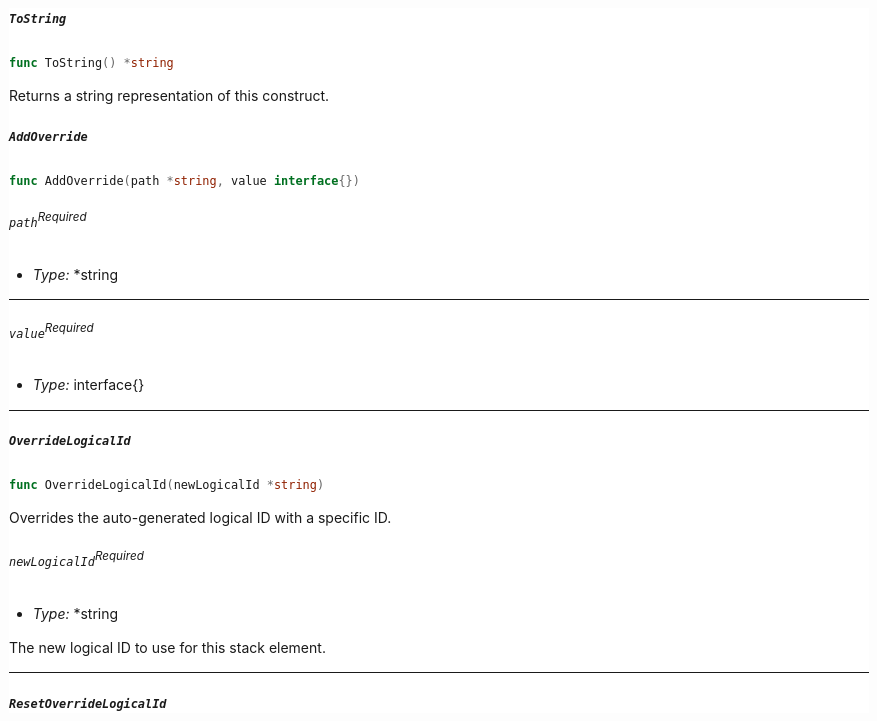 
##### `ToString` <a name="ToString" id="@cdktf/provider-vault.gcpSecretStaticAccount.GcpSecretStaticAccount.toString"></a>

```go
func ToString() *string
```

Returns a string representation of this construct.

##### `AddOverride` <a name="AddOverride" id="@cdktf/provider-vault.gcpSecretStaticAccount.GcpSecretStaticAccount.addOverride"></a>

```go
func AddOverride(path *string, value interface{})
```

###### `path`<sup>Required</sup> <a name="path" id="@cdktf/provider-vault.gcpSecretStaticAccount.GcpSecretStaticAccount.addOverride.parameter.path"></a>

- *Type:* *string

---

###### `value`<sup>Required</sup> <a name="value" id="@cdktf/provider-vault.gcpSecretStaticAccount.GcpSecretStaticAccount.addOverride.parameter.value"></a>

- *Type:* interface{}

---

##### `OverrideLogicalId` <a name="OverrideLogicalId" id="@cdktf/provider-vault.gcpSecretStaticAccount.GcpSecretStaticAccount.overrideLogicalId"></a>

```go
func OverrideLogicalId(newLogicalId *string)
```

Overrides the auto-generated logical ID with a specific ID.

###### `newLogicalId`<sup>Required</sup> <a name="newLogicalId" id="@cdktf/provider-vault.gcpSecretStaticAccount.GcpSecretStaticAccount.overrideLogicalId.parameter.newLogicalId"></a>

- *Type:* *string

The new logical ID to use for this stack element.

---

##### `ResetOverrideLogicalId` <a name="ResetOverrideLogicalId" id="@cdktf/provider-vault.gcpSecretStaticAccount.GcpSecretStaticAccount.resetOverrideLogicalId"></a>
